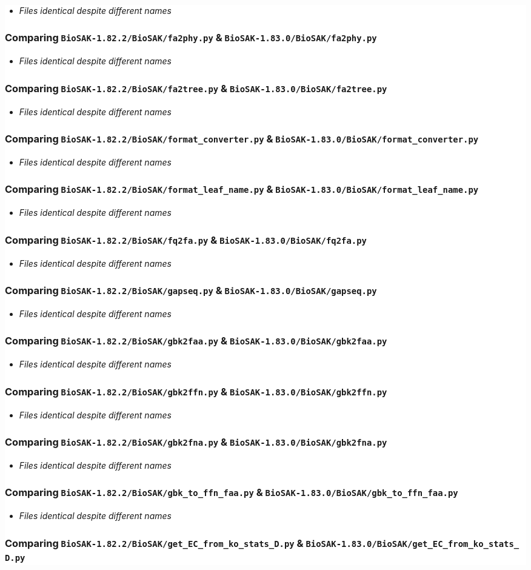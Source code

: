  * *Files identical despite different names*

### Comparing `BioSAK-1.82.2/BioSAK/fa2phy.py` & `BioSAK-1.83.0/BioSAK/fa2phy.py`

 * *Files identical despite different names*

### Comparing `BioSAK-1.82.2/BioSAK/fa2tree.py` & `BioSAK-1.83.0/BioSAK/fa2tree.py`

 * *Files identical despite different names*

### Comparing `BioSAK-1.82.2/BioSAK/format_converter.py` & `BioSAK-1.83.0/BioSAK/format_converter.py`

 * *Files identical despite different names*

### Comparing `BioSAK-1.82.2/BioSAK/format_leaf_name.py` & `BioSAK-1.83.0/BioSAK/format_leaf_name.py`

 * *Files identical despite different names*

### Comparing `BioSAK-1.82.2/BioSAK/fq2fa.py` & `BioSAK-1.83.0/BioSAK/fq2fa.py`

 * *Files identical despite different names*

### Comparing `BioSAK-1.82.2/BioSAK/gapseq.py` & `BioSAK-1.83.0/BioSAK/gapseq.py`

 * *Files identical despite different names*

### Comparing `BioSAK-1.82.2/BioSAK/gbk2faa.py` & `BioSAK-1.83.0/BioSAK/gbk2faa.py`

 * *Files identical despite different names*

### Comparing `BioSAK-1.82.2/BioSAK/gbk2ffn.py` & `BioSAK-1.83.0/BioSAK/gbk2ffn.py`

 * *Files identical despite different names*

### Comparing `BioSAK-1.82.2/BioSAK/gbk2fna.py` & `BioSAK-1.83.0/BioSAK/gbk2fna.py`

 * *Files identical despite different names*

### Comparing `BioSAK-1.82.2/BioSAK/gbk_to_ffn_faa.py` & `BioSAK-1.83.0/BioSAK/gbk_to_ffn_faa.py`

 * *Files identical despite different names*

### Comparing `BioSAK-1.82.2/BioSAK/get_EC_from_ko_stats_D.py` & `BioSAK-1.83.0/BioSAK/get_EC_from_ko_stats_D.py`
